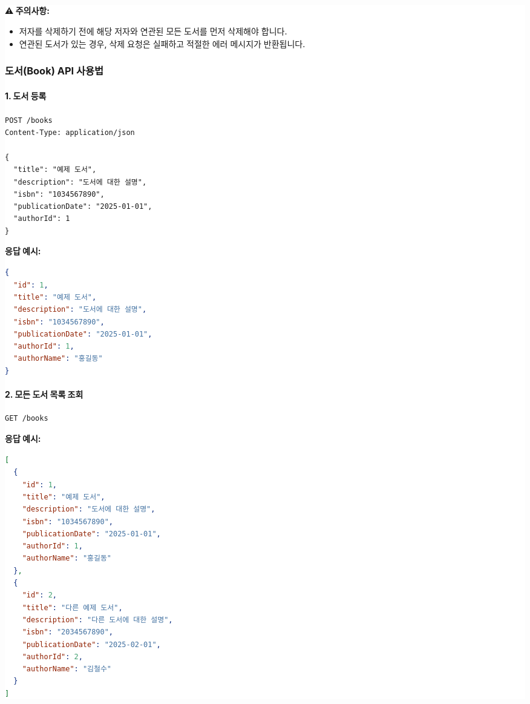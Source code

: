 **⚠️ 주의사항:**
- 저자를 삭제하기 전에 해당 저자와 연관된 모든 도서를 먼저 삭제해야 합니다.
- 연관된 도서가 있는 경우, 삭제 요청은 실패하고 적절한 에러 메시지가 반환됩니다.

### 도서(Book) API 사용법

#### 1. 도서 등록
```http
POST /books
Content-Type: application/json

{
  "title": "예제 도서",
  "description": "도서에 대한 설명",
  "isbn": "1034567890",
  "publicationDate": "2025-01-01",
  "authorId": 1
}
```
**응답 예시:**
```json
{
  "id": 1,
  "title": "예제 도서",
  "description": "도서에 대한 설명",
  "isbn": "1034567890",
  "publicationDate": "2025-01-01",
  "authorId": 1,
  "authorName": "홍길동"
}
```

#### 2. 모든 도서 목록 조회
```http
GET /books
```
**응답 예시:**
```json
[
  {
    "id": 1,
    "title": "예제 도서",
    "description": "도서에 대한 설명",
    "isbn": "1034567890",
    "publicationDate": "2025-01-01",
    "authorId": 1,
    "authorName": "홍길동"
  },
  {
    "id": 2,
    "title": "다른 예제 도서",
    "description": "다른 도서에 대한 설명",
    "isbn": "2034567890",
    "publicationDate": "2025-02-01",
    "authorId": 2,
    "authorName": "김철수"
  }
]
```
